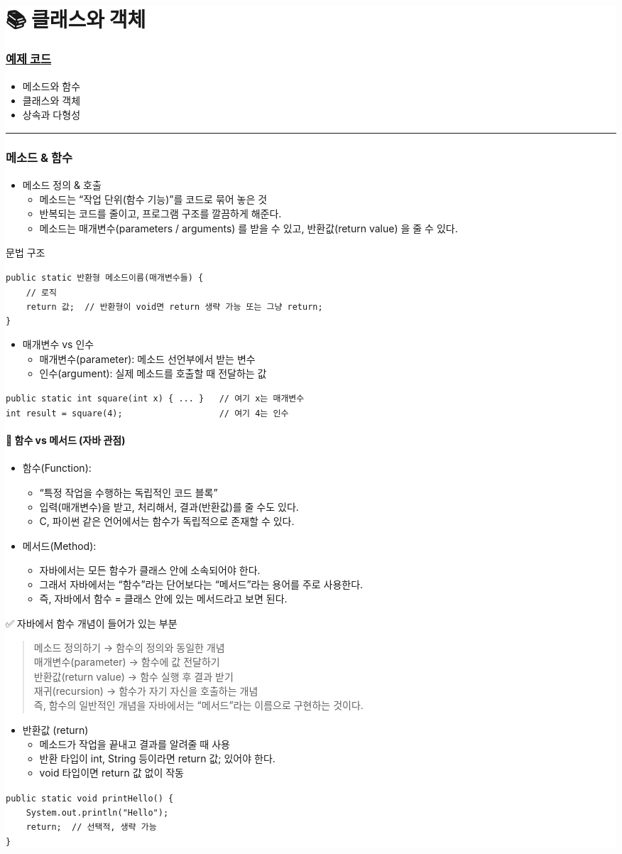 # 📚 클래스와 객체

### [예제 코드](../src/main/java/oop/Oop.java)

- 메소드와 함수
- 클래스와 객체
- 상속과 다형성

---

### 메소드 & 함수
- 메소드 정의 & 호출
  - 메소드는 “작업 단위(함수 기능)”를 코드로 묶어 놓은 것
  - 반복되는 코드를 줄이고, 프로그램 구조를 깔끔하게 해준다.
  - 메소드는 매개변수(parameters / arguments) 를 받을 수 있고, 반환값(return value) 을 줄 수 있다.

문법 구조
```
public static 반환형 메소드이름(매개변수들) {
    // 로직
    return 값;  // 반환형이 void면 return 생략 가능 또는 그냥 return;
}
```

- 매개변수 vs 인수
  - 매개변수(parameter): 메소드 선언부에서 받는 변수
  - 인수(argument): 실제 메소드를 호출할 때 전달하는 값 
```
public static int square(int x) { ... }   // 여기 x는 매개변수
int result = square(4);                   // 여기 4는 인수
```

#### 📌 함수 vs 메서드 (자바 관점)
- 함수(Function):
  - “특정 작업을 수행하는 독립적인 코드 블록”
  - 입력(매개변수)을 받고, 처리해서, 결과(반환값)를 줄 수도 있다.
  - C, 파이썬 같은 언어에서는 함수가 독립적으로 존재할 수 있다.


- 메서드(Method):
  - 자바에서는 모든 함수가 클래스 안에 소속되어야 한다.
  - 그래서 자바에서는 “함수”라는 단어보다는 “메서드”라는 용어를 주로 사용한다.
  - 즉, 자바에서 함수 = 클래스 안에 있는 메서드라고 보면 된다.

✅ 자바에서 함수 개념이 들어가 있는 부분
> 메소드 정의하기 → 함수의 정의와 동일한 개념  
매개변수(parameter) → 함수에 값 전달하기  
반환값(return value) → 함수 실행 후 결과 받기  
재귀(recursion) → 함수가 자기 자신을 호출하는 개념  
즉, 함수의 일반적인 개념을 자바에서는 “메서드”라는 이름으로 구현하는 것이다.   


- 반환값 (return)
  - 메소드가 작업을 끝내고 결과를 알려줄 때 사용
  - 반환 타입이 int, String 등이라면 return 값; 있어야 한다.
  - void 타입이면 return 값 없이 작동
```
public static void printHello() {
    System.out.println("Hello");
    return;  // 선택적, 생략 가능
}

```
